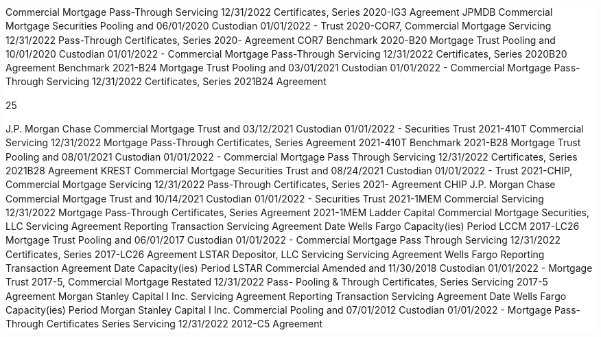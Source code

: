 Commercial Mortgage Pass-Through Servicing 12/31/2022
Certificates, Series 2020-IG3 Agreement
JPMDB Commercial Mortgage Securities Pooling and 06/01/2020 Custodian 01/01/2022 -
Trust 2020-COR7, Commercial Mortgage Servicing 12/31/2022
Pass-Through Certificates, Series 2020- Agreement
COR7
Benchmark 2020-B20 Mortgage Trust Pooling and 10/01/2020 Custodian 01/01/2022 -
Commercial Mortgage Pass-Through Servicing 12/31/2022
Certificates, Series 2020​B20 Agreement
Benchmark 2021-B24 Mortgage Trust Pooling and 03/01/2021 Custodian 01/01/2022 -
Commercial Mortgage Pass-Through Servicing 12/31/2022
Certificates, Series 2021​B24 Agreement

25

J.P. Morgan Chase Commercial Mortgage Trust and 03/12/2021 Custodian 01/01/2022 -
Securities Trust 2021-410T Commercial Servicing 12/31/2022
Mortgage Pass-Through Certificates, Series Agreement
2021-410T
Benchmark 2021-B28 Mortgage Trust Pooling and 08/01/2021 Custodian 01/01/2022 -
Commercial Mortgage Pass Through Servicing 12/31/2022
Certificates, Series 2021​B28 Agreement
KREST Commercial Mortgage Securities Trust and 08/24/2021 Custodian 01/01/2022 -
Trust 2021-CHIP, Commercial Mortgage Servicing 12/31/2022
Pass-Through Certificates, Series 2021- Agreement
CHIP
J.P. Morgan Chase Commercial Mortgage Trust and 10/14/2021 Custodian 01/01/2022 -
Securities Trust 2021-1MEM Commercial Servicing 12/31/2022
Mortgage Pass-Through Certificates, Series Agreement
2021-1MEM
Ladder Capital Commercial Mortgage Securities, LLC
Servicing
Agreement Reporting
Transaction Servicing Agreement Date Wells Fargo Capacity(ies) Period
LCCM 2017-LC26 Mortgage Trust Pooling and 06/01/2017 Custodian 01/01/2022 -
Commercial Mortgage Pass Through Servicing 12/31/2022
Certificates, Series 2017-LC26 Agreement
LSTAR Depositor, LLC
Servicing
Servicing Agreement Wells Fargo Reporting
Transaction Agreement Date Capacity(ies) Period
LSTAR Commercial Amended and 11/30/2018 Custodian 01/01/2022 -
Mortgage Trust 2017-5, Commercial Mortgage Restated 12/31/2022
Pass- Pooling &
Through Certificates, Series Servicing
2017-5 Agreement
Morgan Stanley Capital I Inc.
Servicing
Agreement Reporting
Transaction Servicing Agreement Date Wells Fargo Capacity(ies) Period
Morgan Stanley Capital I Inc. Commercial Pooling and 07/01/2012 Custodian 01/01/2022 -
Mortgage Pass-Through Certificates Series Servicing 12/31/2022
2012-C5 Agreement
